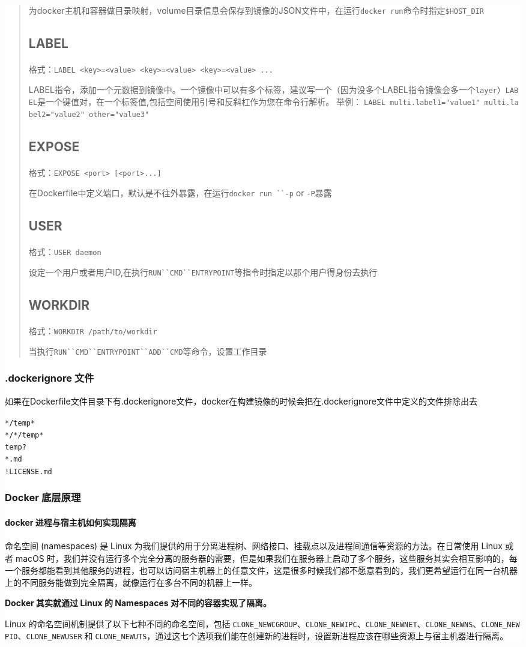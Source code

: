 > 为docker主机和容器做目录映射，volume目录信息会保存到镜像的JSON文件中，在运行`docker run`命令时指定`$HOST_DIR`
>
> ## LABEL
>
> 格式：`LABEL <key>=<value> <key>=<value> <key>=<value> ...`
>
> LABEL指令，添加一个元数据到镜像中。一个镜像中可以有多个标签，建议写一个（因为没多个LABEL指令镜像会多一个`layer`）`LABEL`是一个键值对<key><value>，在一个标签值,包括空间使用引号和反斜杠作为您在命令行解析。 举例： `LABEL multi.label1="value1" multi.label2="value2" other="value3"`
>
> ## EXPOSE
>
> 格式：`EXPOSE <port> [<port>...]`
>
> 在Dockerfile中定义端口，默认是不往外暴露，在运行`docker run ``-p` or `-P`暴露
>
> ## USER
>
> 格式：`USER daemon`
>
> 设定一个用户或者用户ID,在执行`RUN``CMD``ENTRYPOINT`等指令时指定以那个用户得身份去执行
>
> ## WORKDIR
> 
> 格式：`WORKDIR /path/to/workdir`
> 
> 当执行`RUN``CMD``ENTRYPOINT``ADD``CMD`等命令，设置工作目录



### .dockerignore 文件

如果在Dockerfile文件目录下有.dockerignore文件，docker在构建镜像的时候会把在.dockerignore文件中定义的文件排除出去

```shell
*/temp*
*/*/temp*
temp?
*.md
!LICENSE.md
```



### Docker 底层原理

#### docker 进程与宿主机如何实现隔离

命名空间 (namespaces) 是 Linux 为我们提供的用于分离进程树、网络接口、挂载点以及进程间通信等资源的方法。在日常使用 Linux 或者 macOS 时，我们并没有运行多个完全分离的服务器的需要，但是如果我们在服务器上启动了多个服务，这些服务其实会相互影响的，每一个服务都能看到其他服务的进程，也可以访问宿主机器上的任意文件，这是很多时候我们都不愿意看到的，我们更希望运行在同一台机器上的不同服务能做到完全隔离，就像运行在多台不同的机器上一样。

**Docker 其实就通过 Linux 的 Namespaces 对不同的容器实现了隔离。**

Linux 的命名空间机制提供了以下七种不同的命名空间，包括 `CLONE_NEWCGROUP`、`CLONE_NEWIPC`、`CLONE_NEWNET`、`CLONE_NEWNS`、`CLONE_NEWPID`、`CLONE_NEWUSER` 和 `CLONE_NEWUTS`，通过这七个选项我们能在创建新的进程时，设置新进程应该在哪些资源上与宿主机器进行隔离。
